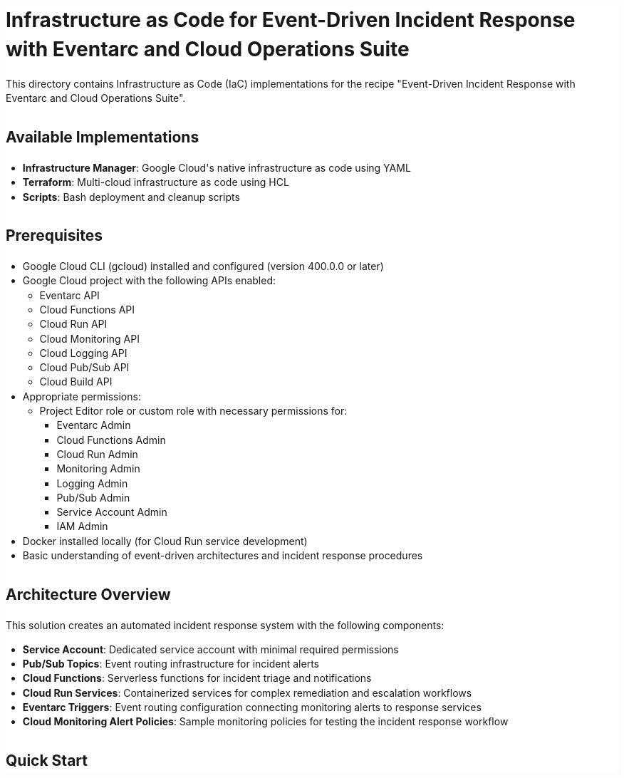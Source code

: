 # Infrastructure as Code for Event-Driven Incident Response with Eventarc and Cloud Operations Suite

This directory contains Infrastructure as Code (IaC) implementations for the recipe "Event-Driven Incident Response with Eventarc and Cloud Operations Suite".

## Available Implementations

- **Infrastructure Manager**: Google Cloud's native infrastructure as code using YAML
- **Terraform**: Multi-cloud infrastructure as code using HCL
- **Scripts**: Bash deployment and cleanup scripts

## Prerequisites

- Google Cloud CLI (gcloud) installed and configured (version 400.0.0 or later)
- Google Cloud project with the following APIs enabled:
  - Eventarc API
  - Cloud Functions API
  - Cloud Run API
  - Cloud Monitoring API
  - Cloud Logging API
  - Cloud Pub/Sub API
  - Cloud Build API
- Appropriate permissions:
  - Project Editor role or custom role with necessary permissions for:
    - Eventarc Admin
    - Cloud Functions Admin
    - Cloud Run Admin
    - Monitoring Admin
    - Logging Admin
    - Pub/Sub Admin
    - Service Account Admin
    - IAM Admin
- Docker installed locally (for Cloud Run service development)
- Basic understanding of event-driven architectures and incident response procedures

## Architecture Overview

This solution creates an automated incident response system with the following components:

- **Service Account**: Dedicated service account with minimal required permissions
- **Pub/Sub Topics**: Event routing infrastructure for incident alerts
- **Cloud Functions**: Serverless functions for incident triage and notifications
- **Cloud Run Services**: Containerized services for complex remediation and escalation workflows
- **Eventarc Triggers**: Event routing configuration connecting monitoring alerts to response services
- **Cloud Monitoring Alert Policies**: Sample monitoring policies for testing the incident response workflow

## Quick Start
